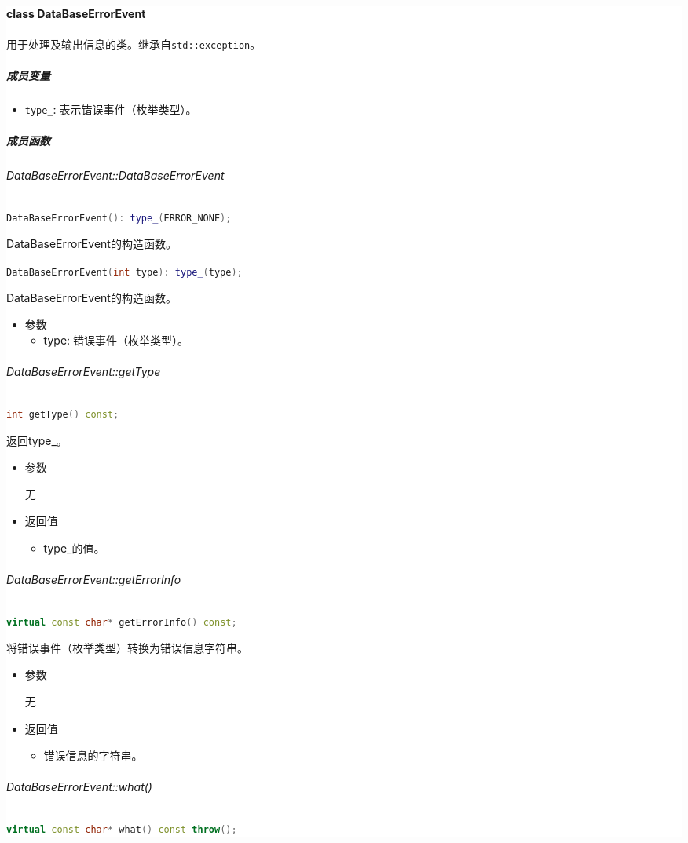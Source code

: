 #### class DataBaseErrorEvent

用于处理及输出信息的类。继承自`std::exception`。

##### 成员变量

- `type_`: 表示错误事件（枚举类型）。

##### 成员函数

###### DataBaseErrorEvent::DataBaseErrorEvent

```cpp
DataBaseErrorEvent(): type_(ERROR_NONE);
```

DataBaseErrorEvent的构造函数。

```cpp
DataBaseErrorEvent(int type): type_(type);
```

DataBaseErrorEvent的构造函数。

- 参数
  - type: 错误事件（枚举类型）。

###### DataBaseErrorEvent::getType

```cpp
int getType() const;
```

返回type\_。

- 参数

  无

- 返回值

  - type\_的值。

###### DataBaseErrorEvent::getErrorInfo

```cpp
virtual const char* getErrorInfo() const;
```

将错误事件（枚举类型）转换为错误信息字符串。

- 参数

  无

- 返回值

  - 错误信息的字符串。

###### DataBaseErrorEvent::what()

```cpp
virtual const char* what() const throw();
```
